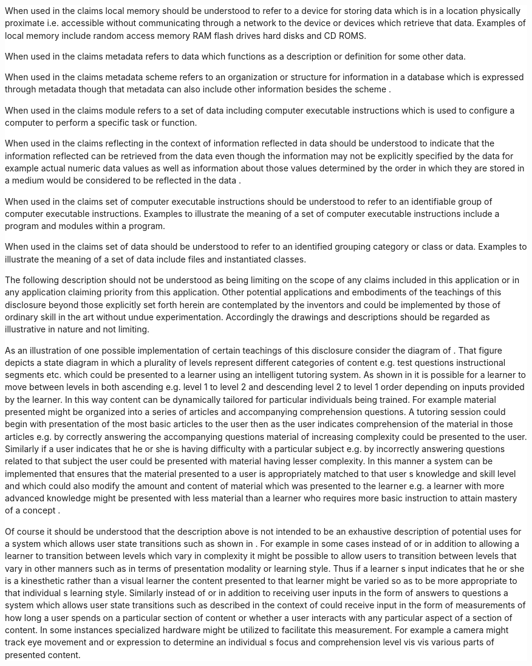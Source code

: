 When used in the claims local memory should be understood to refer to a device for storing data which is in a location physically proximate i.e. accessible without communicating through a network to the device or devices which retrieve that data. Examples of local memory include random access memory RAM flash drives hard disks and CD ROMS.

When used in the claims metadata refers to data which functions as a description or definition for some other data.

When used in the claims metadata scheme refers to an organization or structure for information in a database which is expressed through metadata though that metadata can also include other information besides the scheme .

When used in the claims module refers to a set of data including computer executable instructions which is used to configure a computer to perform a specific task or function.

When used in the claims reflecting in the context of information reflected in data should be understood to indicate that the information reflected can be retrieved from the data even though the information may not be explicitly specified by the data for example actual numeric data values as well as information about those values determined by the order in which they are stored in a medium would be considered to be reflected in the data .

When used in the claims set of computer executable instructions should be understood to refer to an identifiable group of computer executable instructions. Examples to illustrate the meaning of a set of computer executable instructions include a program and modules within a program.

When used in the claims set of data should be understood to refer to an identified grouping category or class or data. Examples to illustrate the meaning of a set of data include files and instantiated classes.

The following description should not be understood as being limiting on the scope of any claims included in this application or in any application claiming priority from this application. Other potential applications and embodiments of the teachings of this disclosure beyond those explicitly set forth herein are contemplated by the inventors and could be implemented by those of ordinary skill in the art without undue experimentation. Accordingly the drawings and descriptions should be regarded as illustrative in nature and not limiting.

As an illustration of one possible implementation of certain teachings of this disclosure consider the diagram of . That figure depicts a state diagram in which a plurality of levels represent different categories of content e.g. test questions instructional segments etc. which could be presented to a learner using an intelligent tutoring system. As shown in it is possible for a learner to move between levels in both ascending e.g. level 1 to level 2 and descending level 2 to level 1 order depending on inputs provided by the learner. In this way content can be dynamically tailored for particular individuals being trained. For example material presented might be organized into a series of articles and accompanying comprehension questions. A tutoring session could begin with presentation of the most basic articles to the user then as the user indicates comprehension of the material in those articles e.g. by correctly answering the accompanying questions material of increasing complexity could be presented to the user. Similarly if a user indicates that he or she is having difficulty with a particular subject e.g. by incorrectly answering questions related to that subject the user could be presented with material having lesser complexity. In this manner a system can be implemented that ensures that the material presented to a user is appropriately matched to that user s knowledge and skill level and which could also modify the amount and content of material which was presented to the learner e.g. a learner with more advanced knowledge might be presented with less material than a learner who requires more basic instruction to attain mastery of a concept .

Of course it should be understood that the description above is not intended to be an exhaustive description of potential uses for a system which allows user state transitions such as shown in . For example in some cases instead of or in addition to allowing a learner to transition between levels which vary in complexity it might be possible to allow users to transition between levels that vary in other manners such as in terms of presentation modality or learning style. Thus if a learner s input indicates that he or she is a kinesthetic rather than a visual learner the content presented to that learner might be varied so as to be more appropriate to that individual s learning style. Similarly instead of or in addition to receiving user inputs in the form of answers to questions a system which allows user state transitions such as described in the context of could receive input in the form of measurements of how long a user spends on a particular section of content or whether a user interacts with any particular aspect of a section of content. In some instances specialized hardware might be utilized to facilitate this measurement. For example a camera might track eye movement and or expression to determine an individual s focus and comprehension level vis vis various parts of presented content.